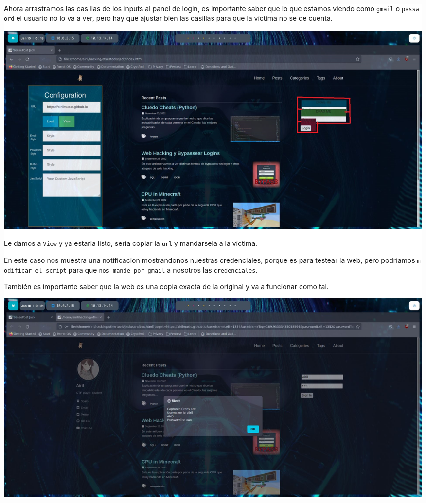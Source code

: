 Ahora arrastramos las casillas de los inputs al panel de login, es importante saber que lo que estamos viendo como `gmail` o `password` el usuario no lo va a ver, pero hay que ajustar bien las casillas para que la víctima no se de cuenta.

![](/assets/images/login-bypass/clickjaking-3.JPG)

Le damos a `View` y ya estaria listo, seria copiar la `url` y mandarsela a la víctima.

En este caso nos muestra una notificacion mostrandonos nuestras credenciales, porque es para testear la web, pero podríamos `modificar el script` para que `nos mande por gmail` a nosotros las `credenciales`.

También es importante saber que la web es una copia exacta de la original y va a funcionar como tal.

![](/assets/images/login-bypass/clickjaking-4.JPG)
